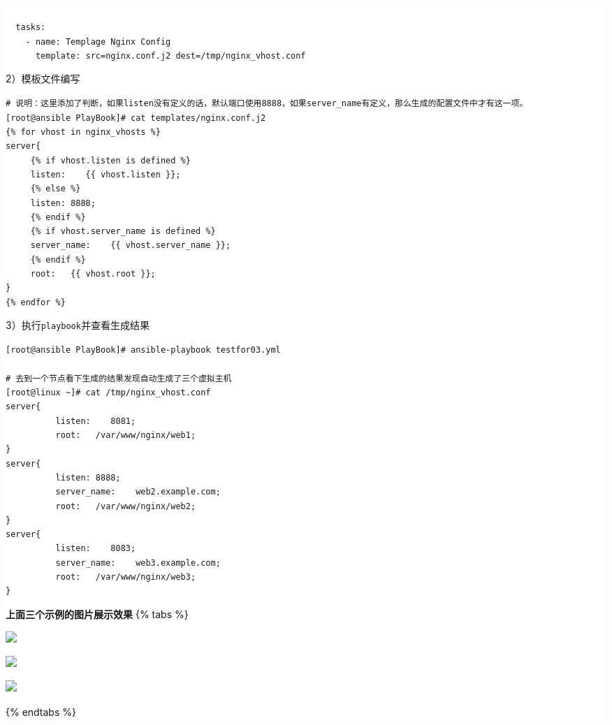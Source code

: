 ```

  tasks:
    - name: Templage Nginx Config
      template: src=nginx.conf.j2 dest=/tmp/nginx_vhost.conf
```
2）模板文件编写
```
# 说明：这里添加了判断，如果listen没有定义的话，默认端口使用8888，如果server_name有定义，那么生成的配置文件中才有这一项。
[root@ansible PlayBook]# cat templates/nginx.conf.j2 
{% for vhost in nginx_vhosts %}
server{
     {% if vhost.listen is defined %}
     listen:    {{ vhost.listen }};
     {% else %}
     listen: 8888;
     {% endif %}
     {% if vhost.server_name is defined %}
     server_name:    {{ vhost.server_name }};
     {% endif %}
     root:   {{ vhost.root }}; 
}
{% endfor %}
```
3）执行`playbook`并查看生成结果
```
[root@ansible PlayBook]# ansible-playbook testfor03.yml

# 去到一个节点看下生成的结果发现自动生成了三个虚拟主机
[root@linux ~]# cat /tmp/nginx_vhost.conf 
server{
          listen:    8081;
          root:   /var/www/nginx/web1; 
}
server{
          listen: 8888;
          server_name:    web2.example.com;
          root:   /var/www/nginx/web2; 
}
server{
          listen:    8083;
          server_name:    web3.example.com;
          root:   /var/www/nginx/web3; 
}
```

**上面三个示例的图片展示效果**
{% tabs %}

![](Ansible之Playbook/shili01.png)


![](Ansible之Playbook/shili02.png)


![](Ansible之Playbook/shili03.png)

{% endtabs %}






